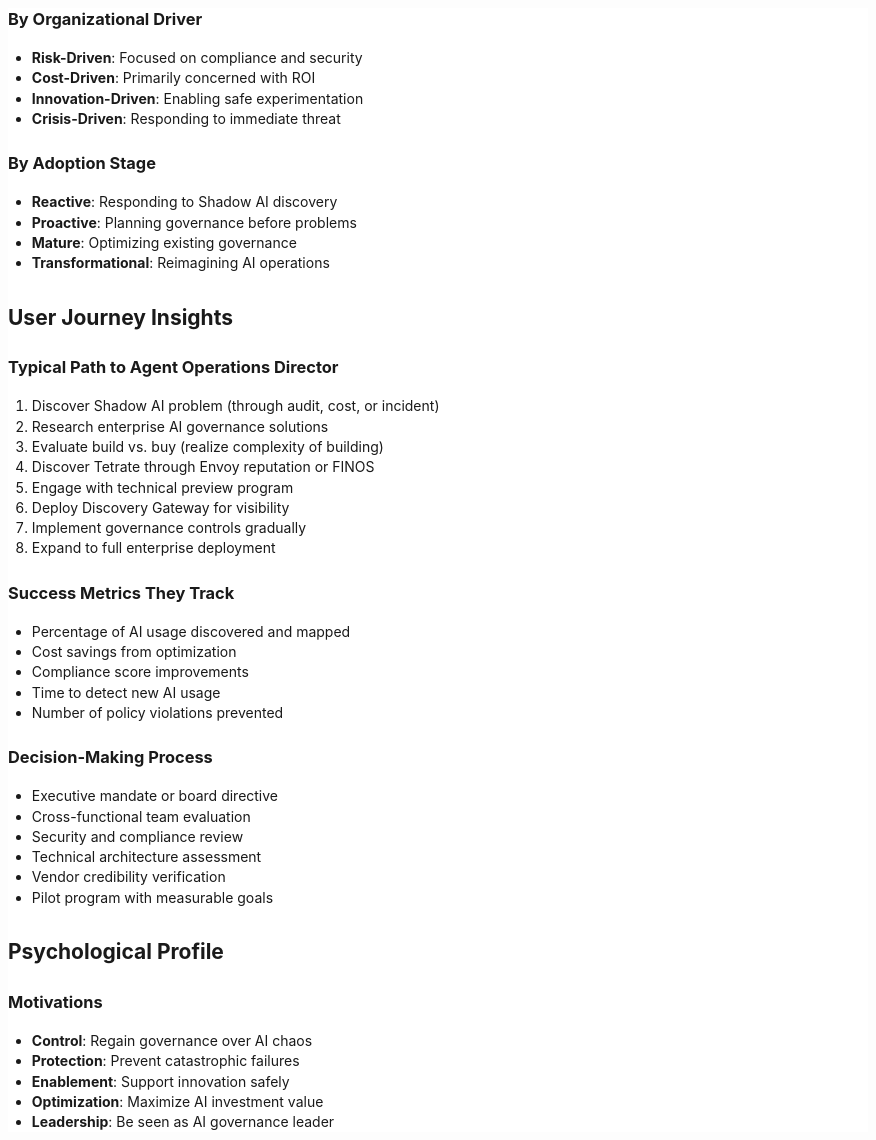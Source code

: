 ### By Organizational Driver

- **Risk-Driven**: Focused on compliance and security
- **Cost-Driven**: Primarily concerned with ROI
- **Innovation-Driven**: Enabling safe experimentation
- **Crisis-Driven**: Responding to immediate threat

### By Adoption Stage

- **Reactive**: Responding to Shadow AI discovery
- **Proactive**: Planning governance before problems
- **Mature**: Optimizing existing governance
- **Transformational**: Reimagining AI operations

## User Journey Insights

### Typical Path to Agent Operations Director

1. Discover Shadow AI problem (through audit, cost, or incident)
2. Research enterprise AI governance solutions
3. Evaluate build vs. buy (realize complexity of building)
4. Discover Tetrate through Envoy reputation or FINOS
5. Engage with technical preview program
6. Deploy Discovery Gateway for visibility
7. Implement governance controls gradually
8. Expand to full enterprise deployment

### Success Metrics They Track

- Percentage of AI usage discovered and mapped
- Cost savings from optimization
- Compliance score improvements
- Time to detect new AI usage
- Number of policy violations prevented

### Decision-Making Process

- Executive mandate or board directive
- Cross-functional team evaluation
- Security and compliance review
- Technical architecture assessment
- Vendor credibility verification
- Pilot program with measurable goals

## Psychological Profile

### Motivations

- **Control**: Regain governance over AI chaos
- **Protection**: Prevent catastrophic failures
- **Enablement**: Support innovation safely
- **Optimization**: Maximize AI investment value
- **Leadership**: Be seen as AI governance leader
